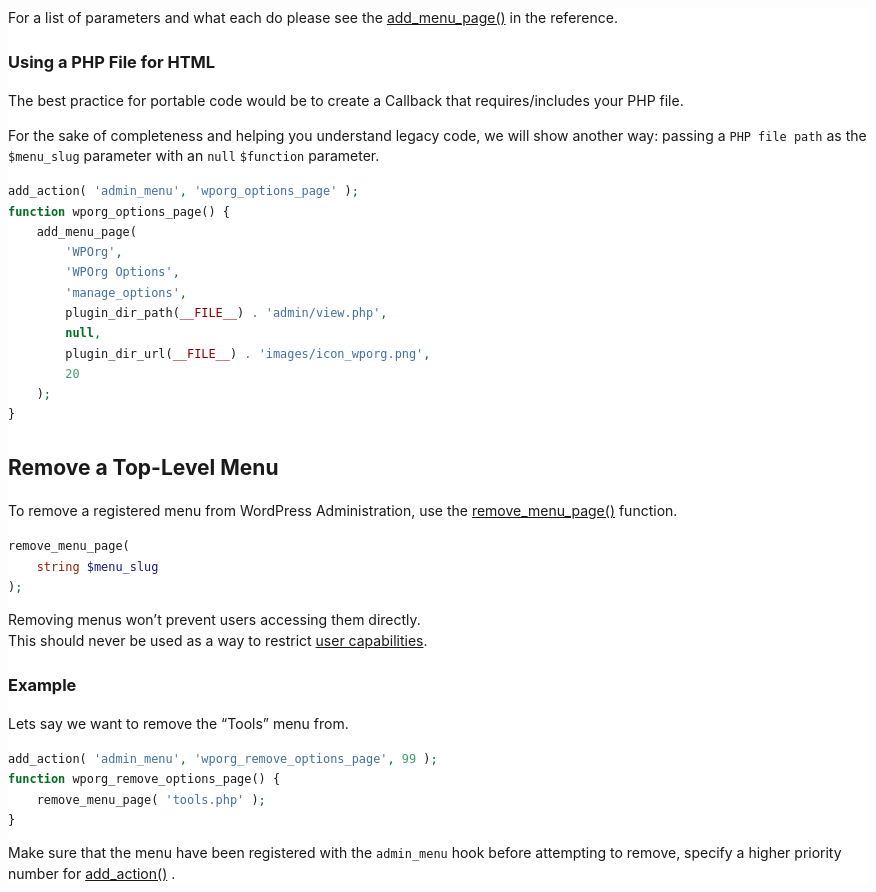 For a list of parameters and what each do please see the [add\_menu\_page()](#reference/functions/add_menu_page) in the reference.

### Using a PHP File for HTML

The best practice for portable code would be to create a Callback that requires/includes your PHP file.

For the sake of completeness and helping you understand legacy code, we will show another way: passing a `PHP file path` as the `$menu_slug` parameter with an `null` `$function` parameter.

```php
add_action( 'admin_menu', 'wporg_options_page' );
function wporg_options_page() {
    add_menu_page(
        'WPOrg',
        'WPOrg Options',
        'manage_options',
        plugin_dir_path(__FILE__) . 'admin/view.php',
        null,
        plugin_dir_url(__FILE__) . 'images/icon_wporg.png',
        20
    );
}
```

## Remove a Top-Level Menu

To remove a registered menu from WordPress Administration, use the [remove\_menu\_page()](#reference/functions/remove_menu_page) function.

```php
remove_menu_page(
    string $menu_slug
);
```

  
Removing menus won’t prevent users accessing them directly.  
This should never be used as a way to restrict [user capabilities](#plugins/users/roles-and-capabilities).  

### Example

Lets say we want to remove the “Tools” menu from.

```php
add_action( 'admin_menu', 'wporg_remove_options_page', 99 );
function wporg_remove_options_page() {
    remove_menu_page( 'tools.php' );
}
```

Make sure that the menu have been registered with the `admin_menu` hook before attempting to remove, specify a higher priority number for [add\_action()](#reference/functions/add_action) .
